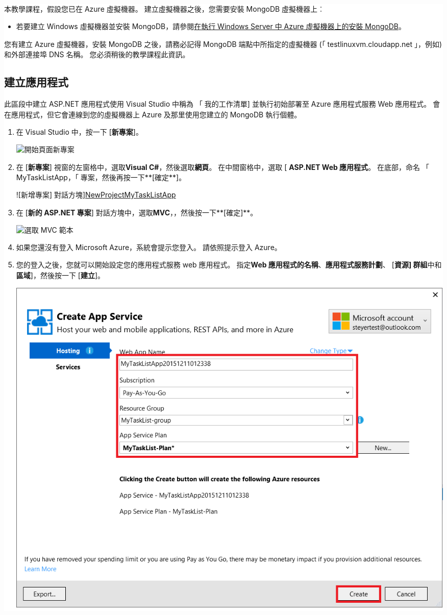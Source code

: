 本教學課程，假設您已在 Azure 虛擬機器。 建立虛擬機器之後，您需要安裝 MongoDB 虛擬機器上︰

* 若要建立 Windows 虛擬機器並安裝 MongoDB，請參閱[在執行 Windows Server 中 Azure 虛擬機器上的安裝 MongoDB][InstallMongoOnWindowsVM]。


您有建立 Azure 虛擬機器，安裝 MongoDB 之後，請務必記得 MongoDB 端點中所指定的虛擬機器 (「 testlinuxvm.cloudapp.net 」，例如) 和外部連接埠 DNS 名稱。  您必須稍後的教學課程此資訊。

<a id="createapp"></a>
## <a name="create-the-application"></a>建立應用程式 ##

此區段中建立 ASP.NET 應用程式使用 Visual Studio 中稱為 「 我的工作清單] 並執行初始部署至 Azure 應用程式服務 Web 應用程式。 會在應用程式，但它會連線到您的虛擬機器上 Azure 及那里使用您建立的 MongoDB 執行個體。

1. 在 Visual Studio 中，按一下 [**新專案**]。

    ![開始頁面新專案][StartPageNewProject]

1. 在 [**新專案**] 視窗的左窗格中，選取**Visual C#**，然後選取**網頁**。 在中間窗格中，選取 [ **ASP.NET Web 應用程式**。 在底部，命名 「 MyTaskListApp，「 專案，然後再按一下**[確定**]。

    ![新增專案] 對話方塊][NewProjectMyTaskListApp]

1. 在 [**新的 ASP.NET 專案**] 對話方塊中，選取**MVC**，，然後按一下**[確定]**。

    ![選取 MVC 範本][VS2013SelectMVCTemplate]

1. 如果您還沒有登入 Microsoft Azure，系統會提示您登入。 請依照提示登入 Azure。
2. 您的登入之後，您就可以開始設定您的應用程式服務 web 應用程式。 指定**Web 應用程式的名稱**、**應用程式服務計劃**、 [**資源] 群組**中和**區域**]，然後按一下 [**建立**]。

    ![](./media/web-sites-dotnet-store-data-mongodb-vm/VSConfigureWebAppSettings.png)


[AzurePortal]: http://manage.windowsazure.com
[WindowsAzure]: http://www.windowsazure.com
[MongoC#LangCenter]: http://docs.mongodb.org/ecosystem/drivers/csharp/
[MVCWebSite]: http://www.asp.net/mvc
[ASP.NET]: http://www.asp.net/
[MongoConnectionStrings]: http://www.mongodb.org/display/DOCS/Connections
[MongoDB]: http://www.mongodb.org
[InstallMongoOnWindowsVM]: ../virtual-machines/virtual-machines-windows-classic-install-mongodb.md
[VSEWeb]: http://www.microsoft.com/visualstudio/eng/2013-downloads#d-2013-express
[VSUlt]: http://www.microsoft.com/visualstudio/eng/2013-downloads
[StartPageNewProject]: ./media/web-sites-dotnet-store-data-mongodb-vm/NewProject.png
[NewProjectMyTaskListApp]: ./media/web-sites-dotnet-store-data-mongodb-vm/NewProjectMyTaskListApp.png
[VS2013SelectMVCTemplate]: ./media/web-sites-dotnet-store-data-mongodb-vm/VS2013SelectMVCTemplate.png
[VS2013DefaultMVCApplication]: ./media/web-sites-dotnet-store-data-mongodb-vm/VS2013DefaultMVCApplication.png
[VS2013ManageNuGetPackages]: ./media/web-sites-dotnet-store-data-mongodb-vm/VS2013ManageNuGetPackages.png
[SearchforMongoDBCSharpDriver]: ./media/web-sites-dotnet-store-data-mongodb-vm/SearchforMongoDBCSharpDriver.png
[MongoDBCsharpDriverInstalled]: ./media/web-sites-dotnet-store-data-mongodb-vm/MongoDBCsharpDriverInstalled.png
[MongoDBCSharpDriverReferences]: ./media/web-sites-dotnet-store-data-mongodb-vm/MongoDBCSharpDriverReferences.png
[SolutionExplorerMyTaskListApp]: ./media/web-sites-dotnet-store-data-mongodb-vm/SolutionExplorerMyTaskListApp.png
[TaskListAppBlank]: ./media/web-sites-dotnet-store-data-mongodb-vm/TaskListAppBlank.png
[WAWSCreateWebSite]: ./media/web-sites-dotnet-store-data-mongodb-vm/WAWSCreateWebSite.png
[WAWSDashboardMyTaskListApp]: ./media/web-sites-dotnet-store-data-mongodb-vm/WAWSDashboardMyTaskListApp.png
[Image9]: ./media/web-sites-dotnet-store-data-mongodb-vm/RepoReady.png
[Image10]: ./media/web-sites-dotnet-store-data-mongodb-vm/GitInstructions.png
[Image11]: ./media/web-sites-dotnet-store-data-mongodb-vm/GitDeploymentComplete.png
[建立虛擬機器並安裝 MongoDB]: #virtualmachine
[Create and run the My Task List ASP.NET application on your development computer]: #createapp
[Create an Azure web site]: #createwebsite
[Deploy the ASP.NET application to the web site using Git]: #deployapp